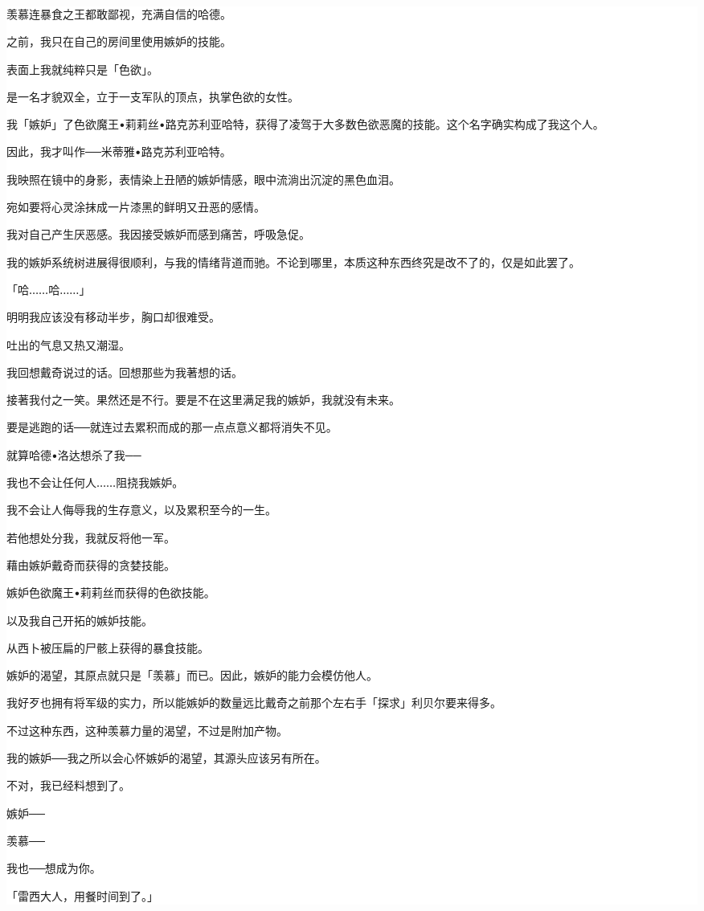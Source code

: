 羡慕连暴食之王都敢鄙视，充满自信的哈德。

之前，我只在自己的房间里使用嫉妒的技能。

表面上我就纯粹只是「色欲」。

是一名才貌双全，立于一支军队的顶点，执掌色欲的女性。

我「嫉妒」了色欲魔王•莉莉丝•路克苏利亚哈特，获得了凌驾于大多数色欲恶魔的技能。这个名字确实构成了我这个人。

因此，我才叫作──米蒂雅•路克苏利亚哈特。

我映照在镜中的身影，表情染上丑陋的嫉妒情感，眼中流淌出沉淀的黑色血泪。

宛如要将心灵涂抹成一片漆黑的鲜明又丑恶的感情。

我对自己产生厌恶感。我因接受嫉妒而感到痛苦，呼吸急促。

我的嫉妒系统树进展得很顺利，与我的情绪背道而驰。不论到哪里，本质这种东西终究是改不了的，仅是如此罢了。

「哈……哈……」

明明我应该没有移动半步，胸口却很难受。

吐出的气息又热又潮湿。

我回想戴奇说过的话。回想那些为我著想的话。

接著我付之一笑。果然还是不行。要是不在这里满足我的嫉妒，我就没有未来。

要是逃跑的话──就连过去累积而成的那一点点意义都将消失不见。

就算哈德•洛达想杀了我──

我也不会让任何人……阻挠我嫉妒。

我不会让人侮辱我的生存意义，以及累积至今的一生。

若他想处分我，我就反将他一军。

藉由嫉妒戴奇而获得的贪婪技能。

嫉妒色欲魔王•莉莉丝而获得的色欲技能。

以及我自己开拓的嫉妒技能。

从西卜被压扁的尸骸上获得的暴食技能。

嫉妒的渴望，其原点就只是「羡慕」而已。因此，嫉妒的能力会模仿他人。

我好歹也拥有将军级的实力，所以能嫉妒的数量远比戴奇之前那个左右手「探求」利贝尔要来得多。

不过这种东西，这种羡慕力量的渴望，不过是附加产物。

我的嫉妒──我之所以会心怀嫉妒的渴望，其源头应该另有所在。

不对，我已经料想到了。

嫉妒──

羡慕──

我也──想成为你。

「雷西大人，用餐时间到了。」
